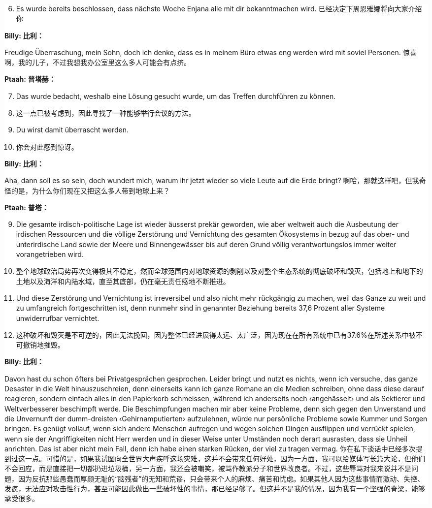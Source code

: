 6. Es wurde bereits beschlossen, dass nächste Woche Enjana alle mit dir bekanntmachen wird.
已经决定下周恩雅娜将向大家介绍你

**Billy:**
**比利：**

Freudige Überraschung, mein Sohn, doch ich denke, dass es in meinem Büro etwas eng werden wird mit soviel Personen.
惊喜啊，我的儿子，不过我想我办公室里这么多人可能会有点挤。

**Ptaah:**
**普塔赫：**

7. Das wurde bedacht, weshalb eine Lösung gesucht wurde, um das Treffen durchführen zu können.
7. 这一点已被考虑到，因此寻找了一种能够举行会议的方法。

8. Du wirst damit überrascht werden.
8. 你会对此感到惊讶。

**Billy:**
**比利：**

Aha, dann soll es so sein, doch wundert mich, warum ihr jetzt wieder so viele Leute auf die Erde bringt?
啊哈，那就这样吧，但我奇怪的是，为什么你们现在又把这么多人带到地球上来？

**Ptaah:**
**普塔：**

9. Die gesamte irdisch-politische Lage ist wieder äusserst prekär geworden, wie aber weltweit auch die Ausbeutung der irdischen Ressourcen und die völlige Zerstörung und Vernichtung des gesamten Ökosystems in bezug auf das ober- und unterirdische Land sowie der Meere und Binnengewässer bis auf deren Grund völlig verantwortungslos immer weiter vorangetrieben wird.
9. 整个地球政治局势再次变得极其不稳定，然而全球范围内对地球资源的剥削以及对整个生态系统的彻底破坏和毁灭，包括地上和地下的土地以及海洋和内陆水域，直至其底部，仍在毫无责任感地不断推进。

10. Und diese Zerstörung und Vernichtung ist irreversibel und also nicht mehr rückgängig zu machen, weil das Ganze zu weit und zu umfangreich fortgeschritten ist, denn nunmehr sind in genannter Beziehung bereits 37,6 Prozent aller Systeme unwiderrufbar vernichtet.
10. 这种破坏和毁灭是不可逆的，因此无法挽回，因为整体已经进展得太远、太广泛，因为现在在所有系统中已有37.6%在所述关系中被不可撤销地摧毁。

**Billy:**
**比利：**

Davon hast du schon öfters bei Privatgesprächen gesprochen. Leider bringt und nutzt es nichts, wenn ich versuche, das ganze Desaster in die Welt hinauszuschreien, denn einerseits kann ich ganze Romane an die Medien schreiben, ohne dass diese darauf reagieren, sondern einfach alles in den Papierkorb schmeissen, während ich anderseits noch ‹angehässelt› und als Sektierer und Weltverbesserer beschimpft werde. Die Beschimpfungen machen mir aber keine Probleme, denn sich gegen den Unverstand und die Unvernunft der dumm-dreisten ‹Gehirnamputierten› aufzulehnen, würde nur persönliche Probleme sowie Kummer und Sorgen bringen. Es genügt vollauf, wenn sich andere Menschen aufregen und wegen solchen Dingen ausflippen und verrückt spielen, wenn sie der Angriffigkeiten nicht Herr werden und in dieser Weise unter Umständen noch derart ausrasten, dass sie Unheil anrichten. Das ist aber nicht mein Fall, denn ich habe einen starken Rücken, der viel zu tragen vermag.
你在私下谈话中已经多次提到过这一点。可惜的是，如果我试图向全世界大声疾呼这场灾难，这并不会带来任何好处，因为一方面，我可以给媒体写长篇大论，但他们不会回应，而是直接把一切都扔进垃圾桶，另一方面，我还会被嘲笑，被骂作教派分子和世界改良者。不过，这些辱骂对我来说并不是问题，因为反抗那些愚蠢而厚颜无耻的“脑残者”的无知和荒谬，只会带来个人的麻烦、痛苦和忧虑。如果其他人因为这些事情而激动、失控、发疯，无法应对攻击性行为，甚至可能因此做出一些破坏性的事情，那已经足够了。但这并不是我的情况，因为我有一个坚强的脊梁，能够承受很多。
